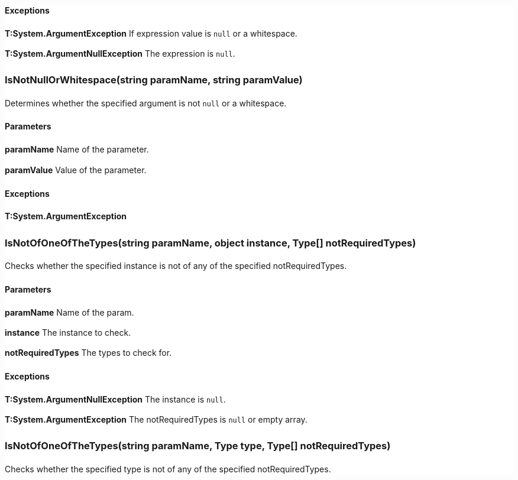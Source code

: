 #### Exceptions

**T:System.ArgumentException**
If expression value is ```null``` or a whitespace.

**T:System.ArgumentNullException**
The expression is ```null```.



### IsNotNullOrWhitespace(string paramName, string paramValue)

Determines whether the specified argument is not ```null``` or a whitespace.

#### Parameters

**paramName**
Name of the parameter.

**paramValue**
Value of the parameter.

#### Exceptions

**T:System.ArgumentException**



### IsNotOfOneOfTheTypes(string paramName, object instance, Type[] notRequiredTypes)

Checks whether the specified instance is not of any of the specified notRequiredTypes.

#### Parameters

**paramName**
Name of the param.

**instance**
The instance to check.

**notRequiredTypes**
The types to check for.

#### Exceptions

**T:System.ArgumentNullException**
The instance is ```null```.

**T:System.ArgumentException**
The notRequiredTypes is ```null``` or empty array.



### IsNotOfOneOfTheTypes(string paramName, Type type, Type[] notRequiredTypes)

Checks whether the specified type is not of any of the specified notRequiredTypes.
